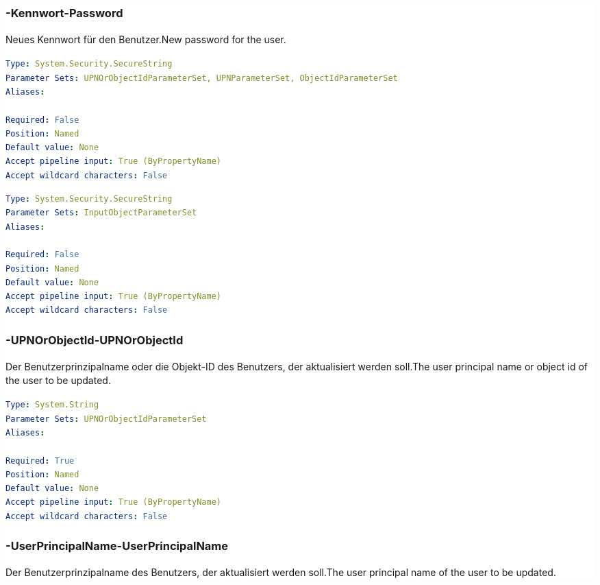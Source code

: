 ### <span data-ttu-id="0b67c-133">-Kennwort</span><span class="sxs-lookup"><span data-stu-id="0b67c-133">-Password</span></span>
<span data-ttu-id="0b67c-134">Neues Kennwort für den Benutzer.</span><span class="sxs-lookup"><span data-stu-id="0b67c-134">New password for the user.</span></span>

```yaml
Type: System.Security.SecureString
Parameter Sets: UPNOrObjectIdParameterSet, UPNParameterSet, ObjectIdParameterSet
Aliases:

Required: False
Position: Named
Default value: None
Accept pipeline input: True (ByPropertyName)
Accept wildcard characters: False
```

```yaml
Type: System.Security.SecureString
Parameter Sets: InputObjectParameterSet
Aliases:

Required: False
Position: Named
Default value: None
Accept pipeline input: True (ByPropertyName)
Accept wildcard characters: False
```

### <span data-ttu-id="0b67c-135">-UPNOrObjectId</span><span class="sxs-lookup"><span data-stu-id="0b67c-135">-UPNOrObjectId</span></span>
<span data-ttu-id="0b67c-136">Der Benutzerprinzipalname oder die Objekt-ID des Benutzers, der aktualisiert werden soll.</span><span class="sxs-lookup"><span data-stu-id="0b67c-136">The user principal name or object id of the user to be updated.</span></span>

```yaml
Type: System.String
Parameter Sets: UPNOrObjectIdParameterSet
Aliases:

Required: True
Position: Named
Default value: None
Accept pipeline input: True (ByPropertyName)
Accept wildcard characters: False
```

### <span data-ttu-id="0b67c-137">-UserPrincipalName</span><span class="sxs-lookup"><span data-stu-id="0b67c-137">-UserPrincipalName</span></span>
<span data-ttu-id="0b67c-138">Der Benutzerprinzipalname des Benutzers, der aktualisiert werden soll.</span><span class="sxs-lookup"><span data-stu-id="0b67c-138">The user principal name of the user to be updated.</span></span>
